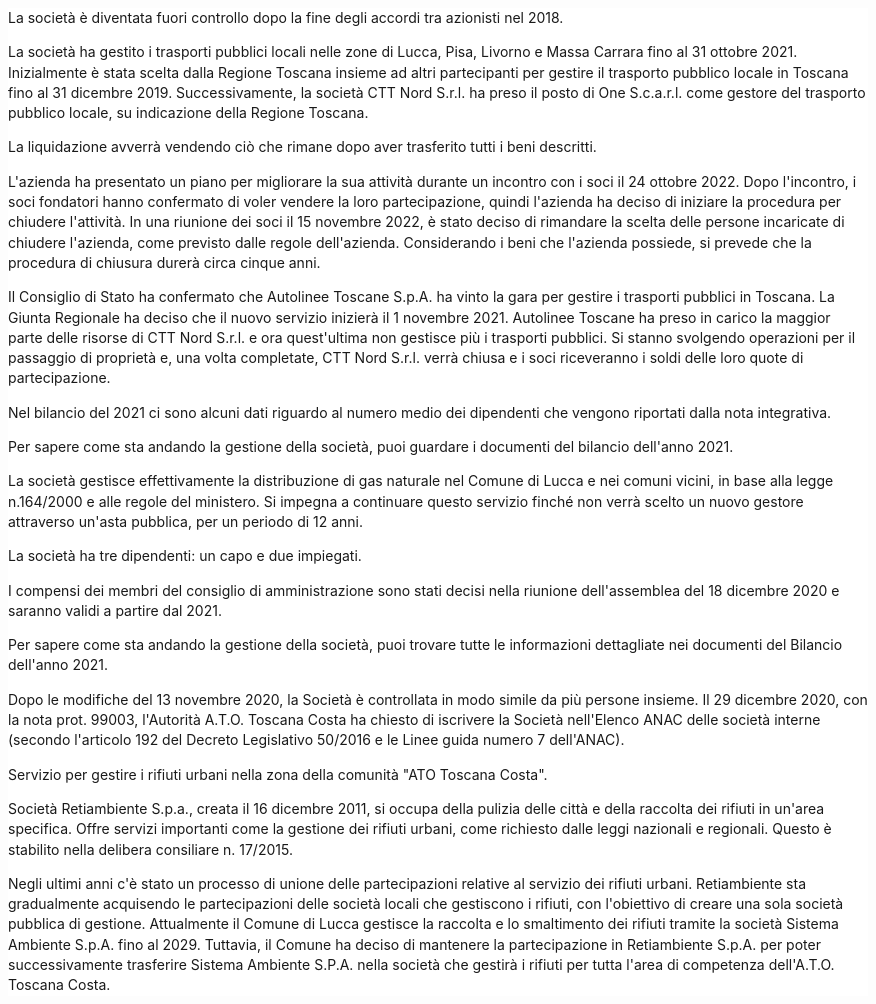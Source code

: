 La società è diventata fuori controllo dopo la fine degli accordi tra azionisti nel 2018.

La società ha gestito i trasporti pubblici locali nelle zone di Lucca, Pisa, Livorno e Massa Carrara fino al 31 ottobre 2021. Inizialmente è stata scelta dalla Regione Toscana insieme ad altri partecipanti per gestire il trasporto pubblico locale in Toscana fino al 31 dicembre 2019. Successivamente, la società CTT Nord S.r.l. ha preso il posto di One S.c.a.r.l. come gestore del trasporto pubblico locale, su indicazione della Regione Toscana.

La liquidazione avverrà vendendo ciò che rimane dopo aver trasferito tutti i beni descritti.

L'azienda ha presentato un piano per migliorare la sua attività durante un incontro con i soci il 24 ottobre 2022. Dopo l'incontro, i soci fondatori hanno confermato di voler vendere la loro partecipazione, quindi l'azienda ha deciso di iniziare la procedura per chiudere l'attività. In una riunione dei soci il 15 novembre 2022, è stato deciso di rimandare la scelta delle persone incaricate di chiudere l'azienda, come previsto dalle regole dell'azienda. Considerando i beni che l'azienda possiede, si prevede che la procedura di chiusura durerà circa cinque anni.

Il Consiglio di Stato ha confermato che Autolinee Toscane S.p.A. ha vinto la gara per gestire i trasporti pubblici in Toscana. La Giunta Regionale ha deciso che il nuovo servizio inizierà il 1 novembre 2021. Autolinee Toscane ha preso in carico la maggior parte delle risorse di CTT Nord S.r.l. e ora quest'ultima non gestisce più i trasporti pubblici. Si stanno svolgendo operazioni per il passaggio di proprietà e, una volta completate, CTT Nord S.r.l. verrà chiusa e i soci riceveranno i soldi delle loro quote di partecipazione.

Nel bilancio del 2021 ci sono alcuni dati riguardo al numero medio dei dipendenti che vengono riportati dalla nota integrativa.

Per sapere come sta andando la gestione della società, puoi guardare i documenti del bilancio dell'anno 2021.

La società gestisce effettivamente la distribuzione di gas naturale nel Comune di Lucca e nei comuni vicini, in base alla legge n.164/2000 e alle regole del ministero. Si impegna a continuare questo servizio finché non verrà scelto un nuovo gestore attraverso un'asta pubblica, per un periodo di 12 anni.

La società ha tre dipendenti: un capo e due impiegati.

I compensi dei membri del consiglio di amministrazione sono stati decisi nella riunione dell'assemblea del 18 dicembre 2020 e saranno validi a partire dal 2021.

Per sapere come sta andando la gestione della società, puoi trovare tutte le informazioni dettagliate nei documenti del Bilancio dell'anno 2021.

Dopo le modifiche del 13 novembre 2020, la Società è controllata in modo simile da più persone insieme. Il 29 dicembre 2020, con la nota prot. 99003, l'Autorità A.T.O. Toscana Costa ha chiesto di iscrivere la Società nell'Elenco ANAC delle società interne (secondo l'articolo 192 del Decreto Legislativo 50/2016 e le Linee guida numero 7 dell'ANAC).

Servizio per gestire i rifiuti urbani nella zona della comunità "ATO Toscana Costa".

Società Retiambiente S.p.a., creata il 16 dicembre 2011, si occupa della pulizia delle città e della raccolta dei rifiuti in un'area specifica. Offre servizi importanti come la gestione dei rifiuti urbani, come richiesto dalle leggi nazionali e regionali. Questo è stabilito nella delibera consiliare n. 17/2015.

Negli ultimi anni c'è stato un processo di unione delle partecipazioni relative al servizio dei rifiuti urbani. Retiambiente sta gradualmente acquisendo le partecipazioni delle società locali che gestiscono i rifiuti, con l'obiettivo di creare una sola società pubblica di gestione. Attualmente il Comune di Lucca gestisce la raccolta e lo smaltimento dei rifiuti tramite la società Sistema Ambiente S.p.A. fino al 2029. Tuttavia, il Comune ha deciso di mantenere la partecipazione in Retiambiente S.p.A. per poter successivamente trasferire Sistema Ambiente S.P.A. nella società che gestirà i rifiuti per tutta l'area di competenza dell'A.T.O. Toscana Costa.
